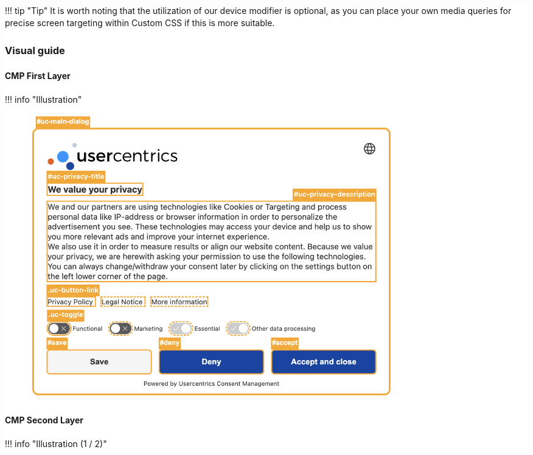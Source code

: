 !!! tip "Tip"
    It is worth noting that the utilization of our device modifier is optional, as you can place your own media queries for precise screen targeting within Custom CSS if this is more suitable.


### Visual guide

#### CMP First Layer

!!! info "Illustration"
    <figure>
        <img src="../../../../assets/web/custom-css/first-layer.png" width="600" />
    </figure>

#### CMP Second Layer

!!! info "Illustration (1 / 2)"
    <figure>